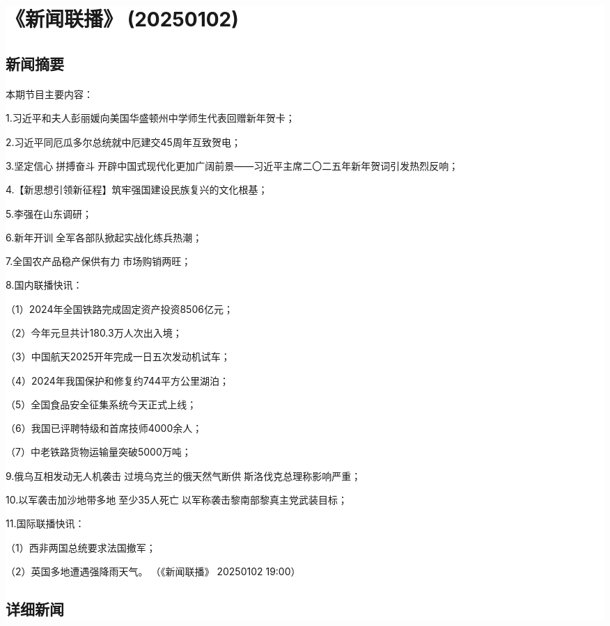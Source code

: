 # 《新闻联播》 (20250102)

## 新闻摘要

本期节目主要内容：


1.习近平和夫人彭丽媛向美国华盛顿州中学师生代表回赠新年贺卡；


2.习近平同厄瓜多尔总统就中厄建交45周年互致贺电；


3.坚定信心 拼搏奋斗 开辟中国式现代化更加广阔前景——习近平主席二〇二五年新年贺词引发热烈反响；


4.【新思想引领新征程】筑牢强国建设民族复兴的文化根基；


5.李强在山东调研；


6.新年开训 全军各部队掀起实战化练兵热潮；


7.全国农产品稳产保供有力 市场购销两旺；


8.国内联播快讯：


（1）2024年全国铁路完成固定资产投资8506亿元；


（2）今年元旦共计180.3万人次出入境；


（3）中国航天2025开年完成一日五次发动机试车；


（4）2024年我国保护和修复约744平方公里湖泊；


（5）全国食品安全征集系统今天正式上线；


（6）我国已评聘特级和首席技师4000余人；


（7）中老铁路货物运输量突破5000万吨；


9.俄乌互相发动无人机袭击 过境乌克兰的俄天然气断供 斯洛伐克总理称影响严重；


10.以军袭击加沙地带多地 至少35人死亡 以军称袭击黎南部黎真主党武装目标；


11.国际联播快讯：


（1）西非两国总统要求法国撤军；


（2）英国多地遭遇强降雨天气。
（《新闻联播》 20250102 19:00）

## 详细新闻
